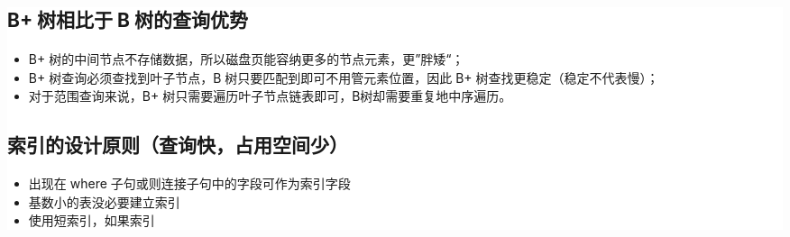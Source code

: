 

## B+ 树相比于 B 树的查询优势

- B+ 树的中间节点不存储数据，所以磁盘页能容纳更多的节点元素，更”胖矮“；
- B+ 树查询必须查找到叶子节点，B 树只要匹配到即可不用管元素位置，因此 B+ 树查找更稳定（稳定不代表慢）；
- 对于范围查询来说，B+ 树只需要遍历叶子节点链表即可，B树却需要重复地中序遍历。



## 索引的设计原则（查询快，占用空间少）

- 出现在 where 子句或则连接子句中的字段可作为索引字段
- 基数小的表没必要建立索引
- 使用短索引，如果索引
